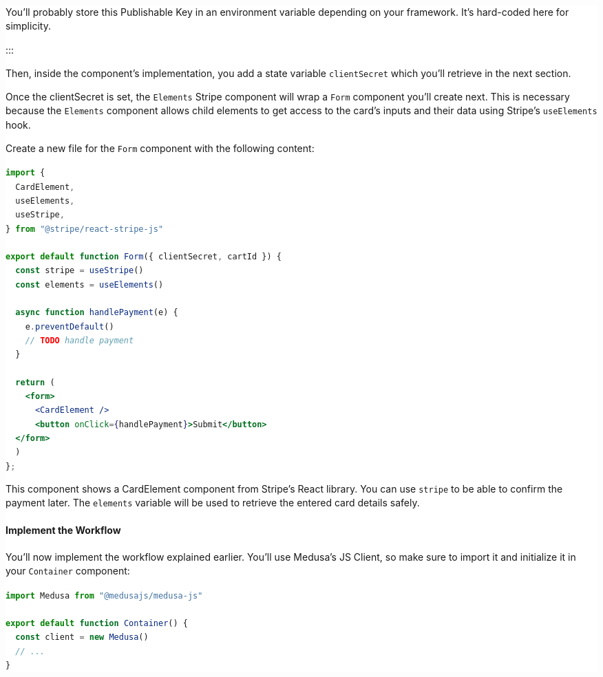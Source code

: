 You’ll probably store this Publishable Key in an environment variable depending on your framework. It’s hard-coded here for simplicity.

:::

Then, inside the component’s implementation, you add a state variable `clientSecret` which you’ll retrieve in the next section. 

Once the clientSecret is set, the `Elements` Stripe component will wrap a `Form` component you’ll create next. This is necessary because the `Elements` component allows child elements to get access to the card’s inputs and their data using Stripe’s `useElements` hook.

Create a new file for the `Form` component with the following content:

```jsx
import { 
  CardElement,
  useElements,
  useStripe,
} from "@stripe/react-stripe-js"

export default function Form({ clientSecret, cartId }) {
  const stripe = useStripe()
  const elements = useElements()

  async function handlePayment(e) {
    e.preventDefault()
    // TODO handle payment
  }

  return (
    <form>
      <CardElement />
      <button onClick={handlePayment}>Submit</button>
  </form>
  )
};
```

This component shows a CardElement component from Stripe’s React library. You can use `stripe` to be able to confirm the payment later. The `elements` variable will be used to retrieve the entered card details safely.

#### Implement the Workflow

You’ll now implement the workflow explained earlier. You’ll use Medusa’s JS Client, so make sure to import it and initialize it in your `Container` component:

```jsx
import Medusa from "@medusajs/medusa-js"

export default function Container() {
  const client = new Medusa()
  // ...
}
```
